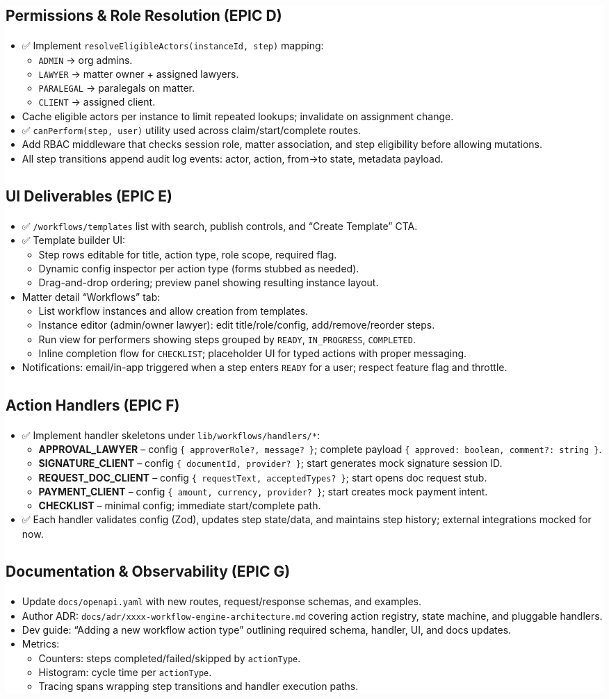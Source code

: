 ## Permissions & Role Resolution (EPIC D)
- ✅ Implement `resolveEligibleActors(instanceId, step)` mapping:
  - `ADMIN` → org admins.
  - `LAWYER` → matter owner + assigned lawyers.
  - `PARALEGAL` → paralegals on matter.
  - `CLIENT` → assigned client.
- Cache eligible actors per instance to limit repeated lookups; invalidate on assignment change.
- ✅ `canPerform(step, user)` utility used across claim/start/complete routes.
- Add RBAC middleware that checks session role, matter association, and step eligibility before allowing mutations.
- All step transitions append audit log events: actor, action, from→to state, metadata payload.

## UI Deliverables (EPIC E)
- ✅ `/workflows/templates` list with search, publish controls, and “Create Template” CTA.
- ✅ Template builder UI:
  - Step rows editable for title, action type, role scope, required flag.
  - Dynamic config inspector per action type (forms stubbed as needed).
  - Drag-and-drop ordering; preview panel showing resulting instance layout.
- Matter detail “Workflows” tab:
  - List workflow instances and allow creation from templates.
  - Instance editor (admin/owner lawyer): edit title/role/config, add/remove/reorder steps.
  - Run view for performers showing steps grouped by `READY`, `IN_PROGRESS`, `COMPLETED`.
  - Inline completion flow for `CHECKLIST`; placeholder UI for typed actions with proper messaging.
- Notifications: email/in-app triggered when a step enters `READY` for a user; respect feature flag and throttle.

## Action Handlers (EPIC F)
- ✅ Implement handler skeletons under `lib/workflows/handlers/*`:
  - **APPROVAL_LAWYER** – config `{ approverRole?, message? }`; complete payload `{ approved: boolean, comment?: string }`.
  - **SIGNATURE_CLIENT** – config `{ documentId, provider? }`; start generates mock signature session ID.
  - **REQUEST_DOC_CLIENT** – config `{ requestText, acceptedTypes? }`; start opens doc request stub.
  - **PAYMENT_CLIENT** – config `{ amount, currency, provider? }`; start creates mock payment intent.
  - **CHECKLIST** – minimal config; immediate start/complete path.
- ✅ Each handler validates config (Zod), updates step state/data, and maintains step history; external integrations mocked for now.

## Documentation & Observability (EPIC G)
- Update `docs/openapi.yaml` with new routes, request/response schemas, and examples.
- Author ADR: `docs/adr/xxxx-workflow-engine-architecture.md` covering action registry, state machine, and pluggable handlers.
- Dev guide: “Adding a new workflow action type” outlining required schema, handler, UI, and docs updates.
- Metrics:
  - Counters: steps completed/failed/skipped by `actionType`.
  - Histogram: cycle time per `actionType`.
  - Tracing spans wrapping step transitions and handler execution paths.
